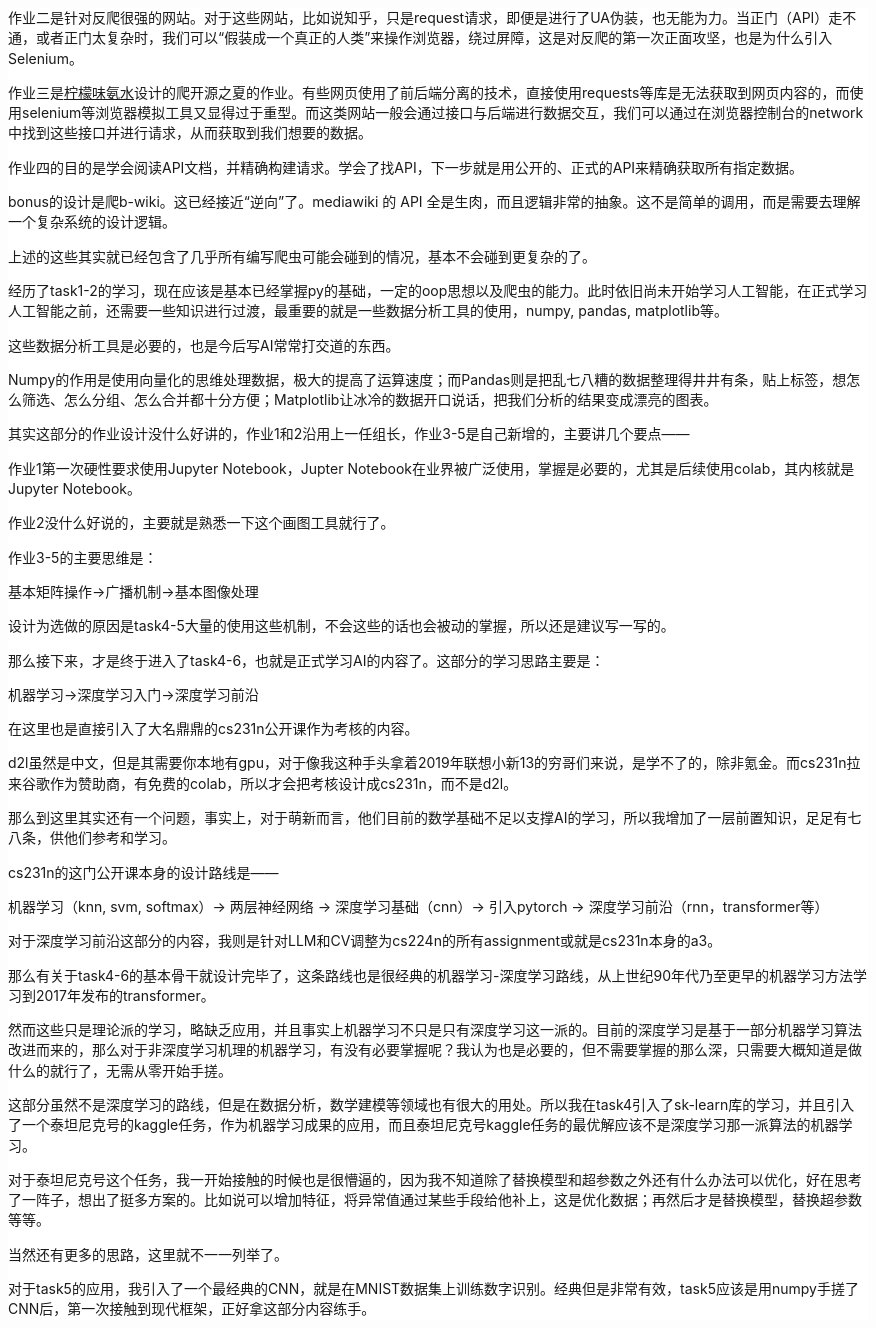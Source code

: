 作业二是针对反爬很强的网站。对于这些网站，比如说知乎，只是request请求，即便是进行了UA伪装，也无能为力。当正门（API）走不通，或者正门太复杂时，我们可以“假装成一个真正的人类”来操作浏览器，绕过屏障，这是对反爬的第一次正面攻坚，也是为什么引入Selenium。

作业三是[柠檬味氨水](https://github.com/weijianxian)设计的爬开源之夏的作业。有些网页使用了前后端分离的技术，直接使用requests等库是无法获取到网页内容的，而使用selenium等浏览器模拟工具又显得过于重型。而这类网站一般会通过接口与后端进行数据交互，我们可以通过在浏览器控制台的network中找到这些接口并进行请求，从而获取到我们想要的数据。

作业四的目的是学会阅读API文档，并精确构建请求。学会了找API，下一步就是用公开的、正式的API来精确获取所有指定数据。

bonus的设计是爬b-wiki。这已经接近“逆向”了。mediawiki 的 API 全是生肉，而且逻辑非常的抽象。这不是简单的调用，而是需要去理解一个复杂系统的设计逻辑。

上述的这些其实就已经包含了几乎所有编写爬虫可能会碰到的情况，基本不会碰到更复杂的了。

经历了task1-2的学习，现在应该是基本已经掌握py的基础，一定的oop思想以及爬虫的能力。此时依旧尚未开始学习人工智能，在正式学习人工智能之前，还需要一些知识进行过渡，最重要的就是一些数据分析工具的使用，numpy, pandas, matplotlib等。

这些数据分析工具是必要的，也是今后写AI常常打交道的东西。

Numpy的作用是使用向量化的思维处理数据，极大的提高了运算速度；而Pandas则是把乱七八糟的数据整理得井井有条，贴上标签，想怎么筛选、怎么分组、怎么合并都十分方便；Matplotlib让冰冷的数据开口说话，把我们分析的结果变成漂亮的图表。

其实这部分的作业设计没什么好讲的，作业1和2沿用上一任组长，作业3-5是自己新增的，主要讲几个要点——

作业1第一次硬性要求使用Jupyter Notebook，Jupter Notebook在业界被广泛使用，掌握是必要的，尤其是后续使用colab，其内核就是Jupyter Notebook。

作业2没什么好说的，主要就是熟悉一下这个画图工具就行了。

作业3-5的主要思维是：

基本矩阵操作->广播机制->基本图像处理

设计为选做的原因是task4-5大量的使用这些机制，不会这些的话也会被动的掌握，所以还是建议写一写的。

那么接下来，才是终于进入了task4-6，也就是正式学习AI的内容了。这部分的学习思路主要是：

机器学习->深度学习入门->深度学习前沿

在这里也是直接引入了大名鼎鼎的cs231n公开课作为考核的内容。

d2l虽然是中文，但是其需要你本地有gpu，对于像我这种手头拿着2019年联想小新13的穷哥们来说，是学不了的，除非氪金。而cs231n拉来谷歌作为赞助商，有免费的colab，所以才会把考核设计成cs231n，而不是d2l。

那么到这里其实还有一个问题，事实上，对于萌新而言，他们目前的数学基础不足以支撑AI的学习，所以我增加了一层前置知识，足足有七八条，供他们参考和学习。

cs231n的这门公开课本身的设计路线是——

机器学习（knn, svm, softmax）-> 两层神经网络 -> 深度学习基础（cnn）-> 引入pytorch -> 深度学习前沿（rnn，transformer等）

对于深度学习前沿这部分的内容，我则是针对LLM和CV调整为cs224n的所有assignment或就是cs231n本身的a3。

那么有关于task4-6的基本骨干就设计完毕了，这条路线也是很经典的机器学习-深度学习路线，从上世纪90年代乃至更早的机器学习方法学习到2017年发布的transformer。

然而这些只是理论派的学习，略缺乏应用，并且事实上机器学习不只是只有深度学习这一派的。目前的深度学习是基于一部分机器学习算法改进而来的，那么对于非深度学习机理的机器学习，有没有必要掌握呢？我认为也是必要的，但不需要掌握的那么深，只需要大概知道是做什么的就行了，无需从零开始手搓。

这部分虽然不是深度学习的路线，但是在数据分析，数学建模等领域也有很大的用处。所以我在task4引入了sk-learn库的学习，并且引入了一个泰坦尼克号的kaggle任务，作为机器学习成果的应用，而且泰坦尼克号kaggle任务的最优解应该不是深度学习那一派算法的机器学习。

对于泰坦尼克号这个任务，我一开始接触的时候也是很懵逼的，因为我不知道除了替换模型和超参数之外还有什么办法可以优化，好在思考了一阵子，想出了挺多方案的。比如说可以增加特征，将异常值通过某些手段给他补上，这是优化数据；再然后才是替换模型，替换超参数等等。

当然还有更多的思路，这里就不一一列举了。

对于task5的应用，我引入了一个最经典的CNN，就是在MNIST数据集上训练数字识别。经典但是非常有效，task5应该是用numpy手搓了CNN后，第一次接触到现代框架，正好拿这部分内容练手。
